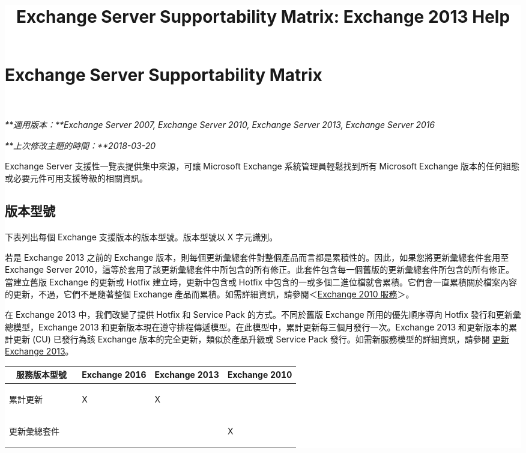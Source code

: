 ﻿---
title: 'Exchange Server Supportability Matrix: Exchange 2013 Help'
TOCTitle: Exchange Server Supportability Matrix
ms:assetid: dbac2d40-da8b-469f-a265-1d1f948fe446
ms:mtpsurl: https://technet.microsoft.com/zh-tw/library/Ff728623(v=EXCHG.150)
ms:contentKeyID: 54652609
ms.date: 03/21/2018
mtps_version: v=EXCHG.150
ms.translationtype: HT
---

# Exchange Server Supportability Matrix

 

_**適用版本：**Exchange Server 2007, Exchange Server 2010, Exchange Server 2013, Exchange Server 2016_

_**上次修改主題的時間：**2018-03-20_

Exchange Server 支援性一覽表提供集中來源，可讓 Microsoft Exchange 系統管理員輕鬆找到所有 Microsoft Exchange 版本的任何組態或必要元件可用支援等級的相關資訊。

## 版本型號

下表列出每個 Exchange 支援版本的版本型號。版本型號以 X 字元識別。

若是 Exchange 2013 之前的 Exchange 版本，則每個更新彙總套件對整個產品而言都是累積性的。因此，如果您將更新彙總套件套用至 Exchange Server 2010，這等於套用了該更新彙總套件中所包含的所有修正。此套件包含每一個舊版的更新彙總套件所包含的所有修正。當建立舊版 Exchange 的更新或 Hotfix 建立時，更新中包含或 Hotfix 中包含的一或多個二進位檔就會累積。它們會一直累積關於檔案內容的更新，不過，它們不是隨著整個 Exchange 產品而累積。如需詳細資訊，請參閱＜[Exchange 2010 服務](https://go.microsoft.com/fwlink/p/?linkid=298627)＞。

在 Exchange 2013 中，我們改變了提供 Hotfix 和 Service Pack 的方式。不同於舊版 Exchange 所用的優先順序導向 Hotfix 發行和更新彙總模型，Exchange 2013 和更新版本現在遵守排程傳遞模型。在此模型中，累計更新每三個月發行一次。Exchange 2013 和更新版本的累計更新 (CU) 已發行為該 Exchange 版本的完全更新，類似於產品升級或 Service Pack 發行。如需新服務模型的詳細資訊，請參閱 [更新 Exchange 2013](updates-for-exchange-2013-exchange-2013-help.md)。


<table>
<colgroup>
<col style="width: 25%" />
<col style="width: 25%" />
<col style="width: 25%" />
<col style="width: 25%" />
</colgroup>
<thead>
<tr class="header">
<th>服務版本型號</th>
<th>Exchange 2016</th>
<th>Exchange 2013</th>
<th>Exchange 2010</th>
</tr>
</thead>
<tbody>
<tr class="odd">
<td><p>累計更新</p></td>
<td><p>X</p></td>
<td><p>X</p></td>
<td><p> </p></td>
</tr>
<tr class="even">
<td><p>更新彙總套件</p></td>
<td><p> </p></td>
<td><p> </p></td>
<td><p>X</p></td>
</tr>
<tr class="odd">